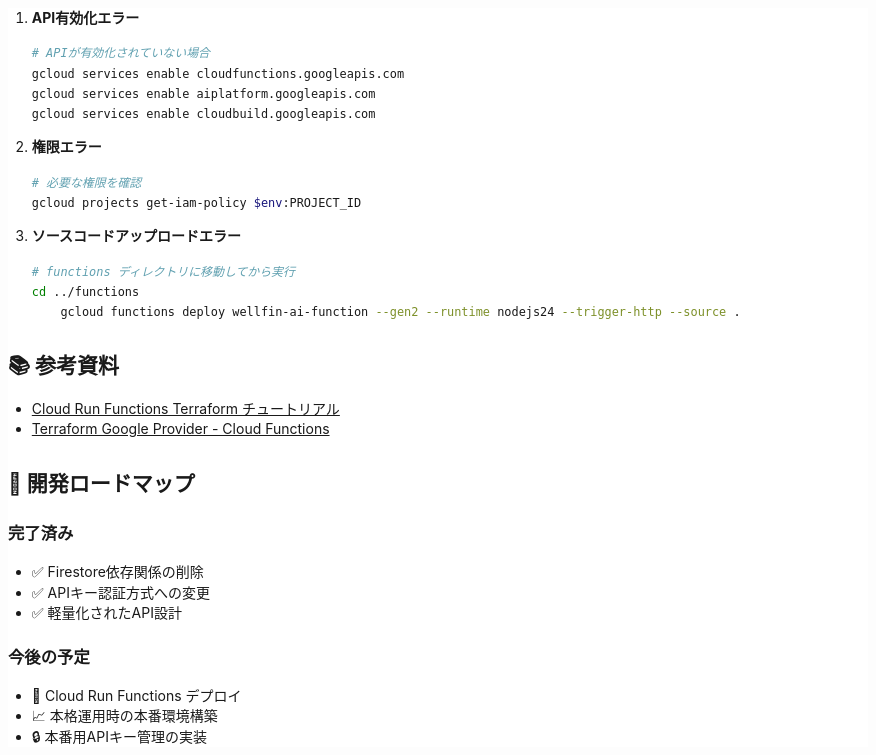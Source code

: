 1. **API有効化エラー**
   ```bash
   # APIが有効化されていない場合
   gcloud services enable cloudfunctions.googleapis.com
   gcloud services enable aiplatform.googleapis.com
   gcloud services enable cloudbuild.googleapis.com
   ```

2. **権限エラー**
   ```bash
   # 必要な権限を確認
   gcloud projects get-iam-policy $env:PROJECT_ID
   ```

3. **ソースコードアップロードエラー**
   ```bash
   # functions ディレクトリに移動してから実行
   cd ../functions
       gcloud functions deploy wellfin-ai-function --gen2 --runtime nodejs24 --trigger-http --source .
   ```

## 📚 参考資料

- [Cloud Run Functions Terraform チュートリアル](https://cloud.google.com/functions/docs/tutorials/terraform?hl=ja)
- [Terraform Google Provider - Cloud Functions](https://registry.terraform.io/providers/hashicorp/google/latest/docs/resources/cloudfunctions2_function)

## 🚧 開発ロードマップ

### 完了済み
- ✅ Firestore依存関係の削除
- ✅ APIキー認証方式への変更
- ✅ 軽量化されたAPI設計

### 今後の予定
- 🔄 Cloud Run Functions デプロイ
- 📈 本格運用時の本番環境構築
- 🔒 本番用APIキー管理の実装

